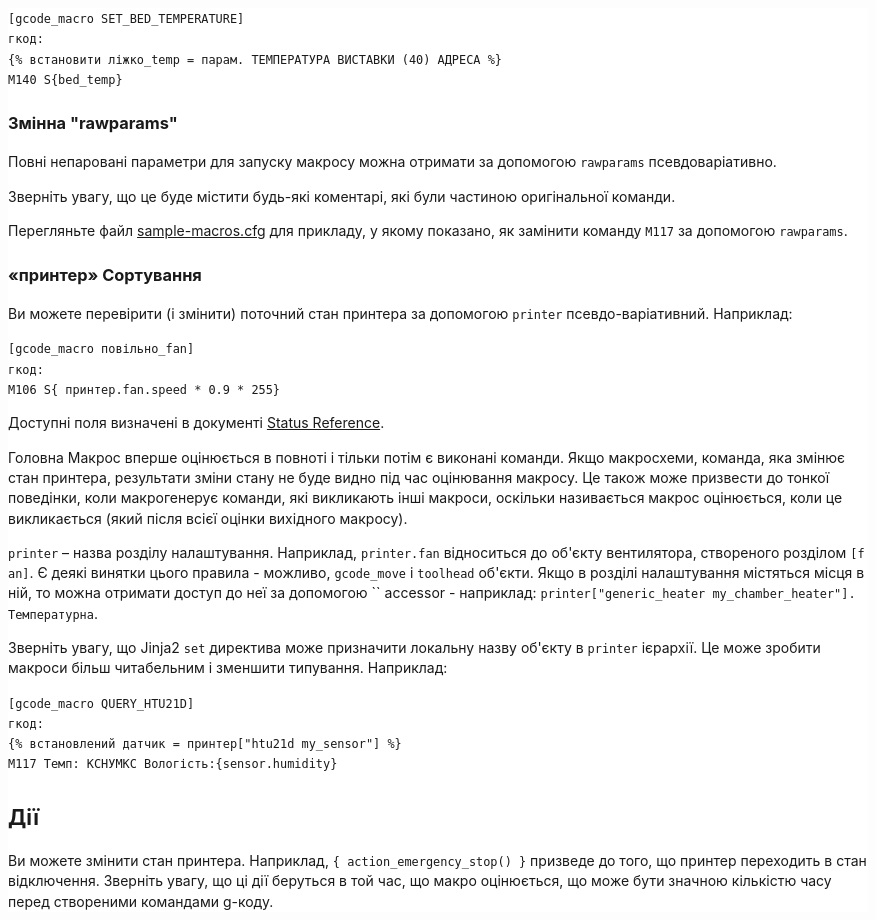 ```
[gcode_macro SET_BED_TEMPERATURE]
гкод:
{% встановити ліжко_temp = парам. ТЕМПЕРАТУРА ВИСТАВКИ (40) АДРЕСА %}
М140 S{bed_temp}
```

### Змінна "rawparams"

Повні непаровані параметри для запуску макросу можна отримати за допомогою `rawparams` псевдоваріативно.

Зверніть увагу, що це буде містити будь-які коментарі, які були частиною оригінальної команди.

Перегляньте файл [sample-macros.cfg](../config/sample-macros.cfg) для прикладу, у якому показано, як замінити команду `M117` за допомогою `rawparams`.

### «принтер» Сортування

Ви можете перевірити (і змінити) поточний стан принтера за допомогою `printer` псевдо-варіативний. Наприклад:

```
[gcode_macro повільно_fan]
гкод:
M106 S{ принтер.fan.speed * 0.9 * 255}
```

Доступні поля визначені в документі [Status Reference](Status_Reference.md).

Головна Макрос вперше оцінюється в повноті і тільки потім є виконані команди. Якщо макросхеми, команда, яка змінює стан принтера, результати зміни стану не буде видно під час оцінювання макросу. Це також може призвести до тонкої поведінки, коли макрогенерує команди, які викликають інші макроси, оскільки називається макрос оцінюється, коли це викликається (який після всієї оцінки вихідного макросу).

`printer` – назва розділу налаштування. Наприклад, `printer.fan` відноситься до об'єкту вентилятора, створеного розділом `[fan]`. Є деякі винятки цього правила - можливо, `gcode_move` і `toolhead` об'єкти. Якщо в розділі налаштування містяться місця в ній, то можна отримати доступ до неї за допомогою `` accessor - наприклад: `printer["generic_heater my_chamber_heater"]. Температурна`.

Зверніть увагу, що Jinja2 `set` директива може призначити локальну назву об'єкту в `printer` ієрархії. Це може зробити макроси більш читабельним і зменшити типування. Наприклад:

```
[gcode_macro QUERY_HTU21D]
гкод:
{% встановлений датчик = принтер["htu21d my_sensor"] %}
М117 Темп: КСНУМКС Вологість:{sensor.humidity}
```

## Дії

Ви можете змінити стан принтера. Наприклад, `{ action_emergency_stop() }` призведе до того, що принтер переходить в стан відключення. Зверніть увагу, що ці дії беруться в той час, що макро оцінюється, що може бути значною кількістю часу перед створеними командами g-коду.
